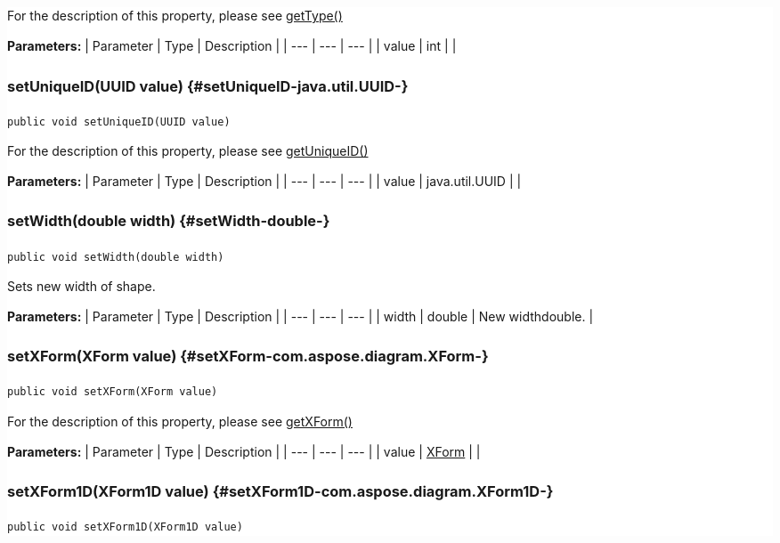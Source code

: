 
For the description of this property, please see [getType()](../../com.aspose.diagram/shape\#getType--)

**Parameters:**
| Parameter | Type | Description |
| --- | --- | --- |
| value | int |  |

### setUniqueID(UUID value) {#setUniqueID-java.util.UUID-}
```
public void setUniqueID(UUID value)
```


For the description of this property, please see [getUniqueID()](../../com.aspose.diagram/shape\#getUniqueID--)

**Parameters:**
| Parameter | Type | Description |
| --- | --- | --- |
| value | java.util.UUID |  |

### setWidth(double width) {#setWidth-double-}
```
public void setWidth(double width)
```


Sets new width of shape.

**Parameters:**
| Parameter | Type | Description |
| --- | --- | --- |
| width | double | New widthdouble. |

### setXForm(XForm value) {#setXForm-com.aspose.diagram.XForm-}
```
public void setXForm(XForm value)
```


For the description of this property, please see [getXForm()](../../com.aspose.diagram/shape\#getXForm--)

**Parameters:**
| Parameter | Type | Description |
| --- | --- | --- |
| value | [XForm](../../com.aspose.diagram/xform) |  |

### setXForm1D(XForm1D value) {#setXForm1D-com.aspose.diagram.XForm1D-}
```
public void setXForm1D(XForm1D value)
```
